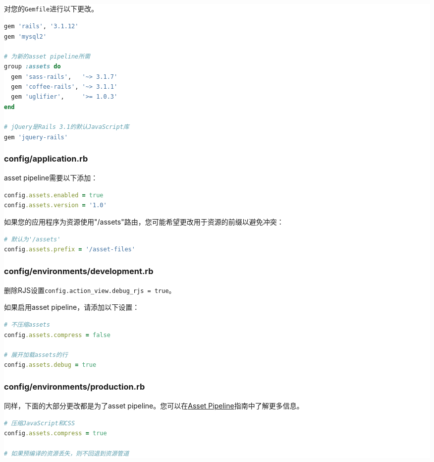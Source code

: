 对您的`Gemfile`进行以下更改。

```ruby
gem 'rails', '3.1.12'
gem 'mysql2'

# 为新的asset pipeline所需
group :assets do
  gem 'sass-rails',   '~> 3.1.7'
  gem 'coffee-rails', '~> 3.1.1'
  gem 'uglifier',     '>= 1.0.3'
end

# jQuery是Rails 3.1的默认JavaScript库
gem 'jquery-rails'
```

### config/application.rb

asset pipeline需要以下添加：

```ruby
config.assets.enabled = true
config.assets.version = '1.0'
```

如果您的应用程序为资源使用"/assets"路由，您可能希望更改用于资源的前缀以避免冲突：

```ruby
# 默认为'/assets'
config.assets.prefix = '/asset-files'
```

### config/environments/development.rb

删除RJS设置`config.action_view.debug_rjs = true`。

如果启用asset pipeline，请添加以下设置：

```ruby
# 不压缩assets
config.assets.compress = false

# 展开加载assets的行
config.assets.debug = true
```

### config/environments/production.rb

同样，下面的大部分更改都是为了asset pipeline。您可以在[Asset Pipeline](asset_pipeline.html)指南中了解更多信息。
```ruby
# 压缩JavaScript和CSS
config.assets.compress = true

# 如果预编译的资源丢失，则不回退到资源管道
